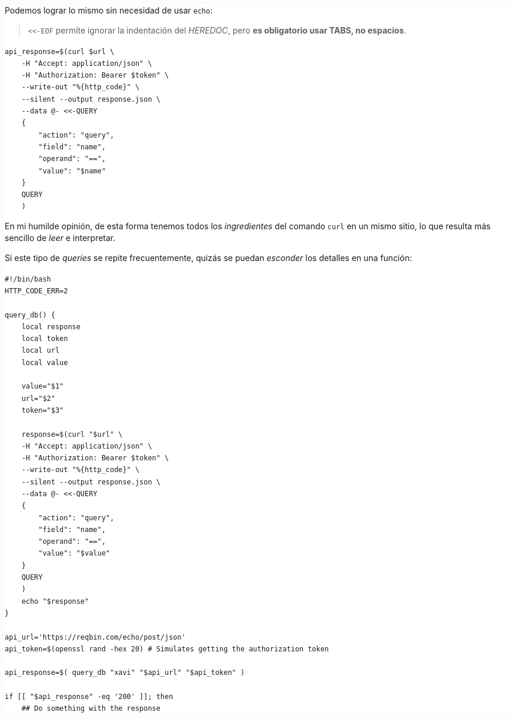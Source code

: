 Podemos lograr lo mismo sin necesidad de usar `echo`:

> `<<-EOF` permite ignorar la indentación del *HEREDOC*, pero **es obligatorio usar TABS, no espacios**.

```shell
api_response=$(curl $url \
    -H "Accept: application/json" \
    -H "Authorization: Bearer $token" \
    --write-out "%{http_code}" \
    --silent --output response.json \
    --data @- <<-QUERY 
    {
        "action": "query",
        "field": "name",
        "operand": "==",
        "value": "$name"
    }
    QUERY
    )
```

En mi humilde opinión, de esta forma tenemos todos los *ingredientes* del comando `curl` en un mismo sitio, lo que resulta más sencillo de *leer* e interpretar.

Si este tipo de *queries* se repite frecuentemente, quizás se puedan *esconder* los detalles en una función:

```shell
#!/bin/bash
HTTP_CODE_ERR=2

query_db() {
    local response
    local token
    local url
    local value

    value="$1"
    url="$2"
    token="$3"

    response=$(curl "$url" \
    -H "Accept: application/json" \
    -H "Authorization: Bearer $token" \
    --write-out "%{http_code}" \
    --silent --output response.json \
    --data @- <<-QUERY
    {
        "action": "query",
        "field": "name",
        "operand": "==",
        "value": "$value"
    }
    QUERY
    )
    echo "$response"
}

api_url='https://reqbin.com/echo/post/json'
api_token=$(openssl rand -hex 20) # Simulates getting the authorization token

api_response=$( query_db "xavi" "$api_url" "$api_token" )

if [[ "$api_response" -eq '200' ]]; then
    ## Do something with the response
```